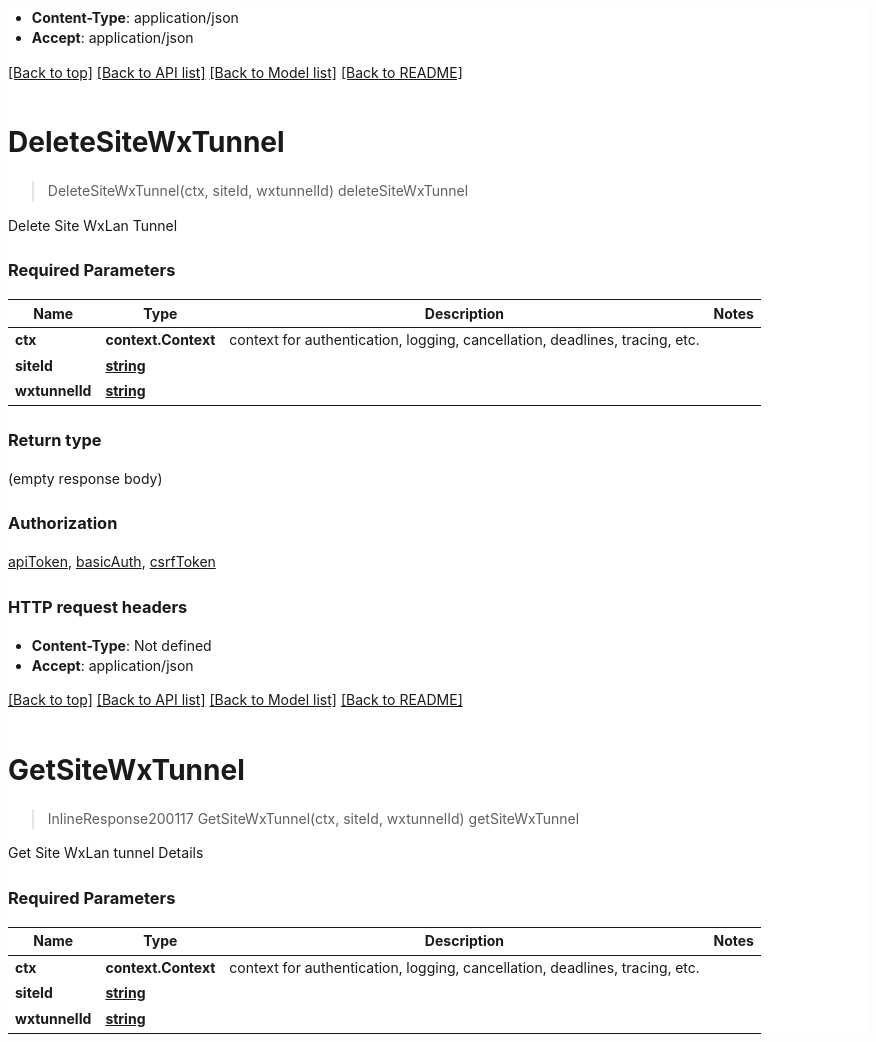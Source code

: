  - **Content-Type**: application/json
 - **Accept**: application/json

[[Back to top]](#) [[Back to API list]](../README.md#documentation-for-api-endpoints) [[Back to Model list]](../README.md#documentation-for-models) [[Back to README]](../README.md)

# **DeleteSiteWxTunnel**
> DeleteSiteWxTunnel(ctx, siteId, wxtunnelId)
deleteSiteWxTunnel

Delete Site WxLan Tunnel

### Required Parameters

Name | Type | Description  | Notes
------------- | ------------- | ------------- | -------------
 **ctx** | **context.Context** | context for authentication, logging, cancellation, deadlines, tracing, etc.
  **siteId** | [**string**](.md)|  | 
  **wxtunnelId** | [**string**](.md)|  | 

### Return type

 (empty response body)

### Authorization

[apiToken](../README.md#apiToken), [basicAuth](../README.md#basicAuth), [csrfToken](../README.md#csrfToken)

### HTTP request headers

 - **Content-Type**: Not defined
 - **Accept**: application/json

[[Back to top]](#) [[Back to API list]](../README.md#documentation-for-api-endpoints) [[Back to Model list]](../README.md#documentation-for-models) [[Back to README]](../README.md)

# **GetSiteWxTunnel**
> InlineResponse200117 GetSiteWxTunnel(ctx, siteId, wxtunnelId)
getSiteWxTunnel

Get Site WxLan tunnel Details

### Required Parameters

Name | Type | Description  | Notes
------------- | ------------- | ------------- | -------------
 **ctx** | **context.Context** | context for authentication, logging, cancellation, deadlines, tracing, etc.
  **siteId** | [**string**](.md)|  | 
  **wxtunnelId** | [**string**](.md)|  | 
